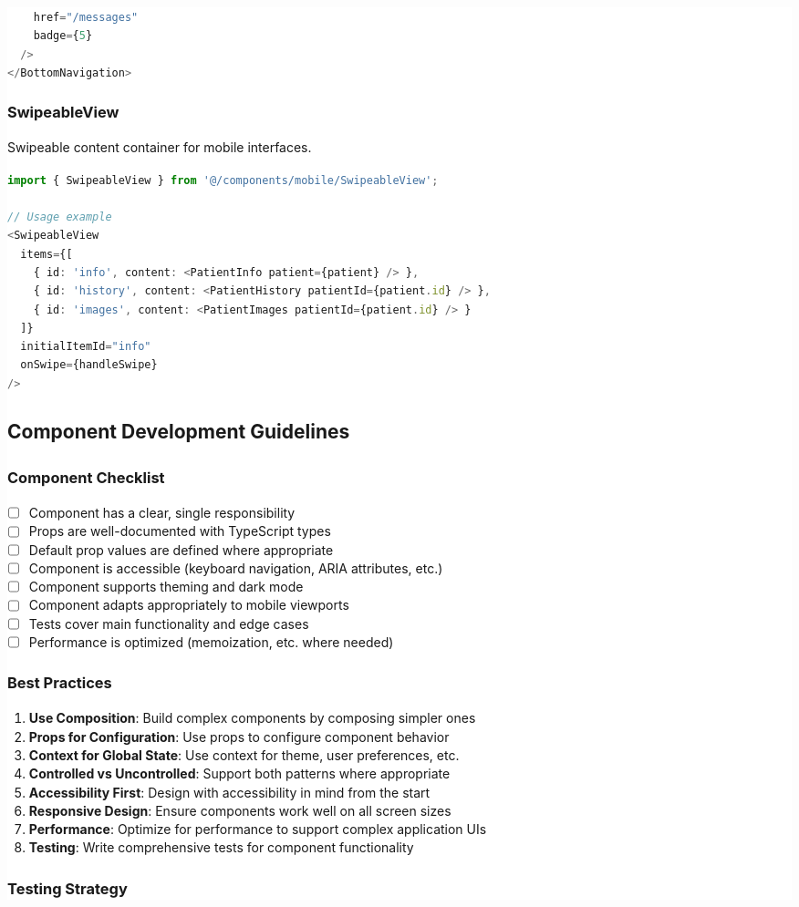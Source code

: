 ```typescript
    href="/messages" 
    badge={5} 
  />
</BottomNavigation>
```

### SwipeableView

Swipeable content container for mobile interfaces.

```typescript
import { SwipeableView } from '@/components/mobile/SwipeableView';

// Usage example
<SwipeableView
  items={[
    { id: 'info', content: <PatientInfo patient={patient} /> },
    { id: 'history', content: <PatientHistory patientId={patient.id} /> },
    { id: 'images', content: <PatientImages patientId={patient.id} /> }
  ]}
  initialItemId="info"
  onSwipe={handleSwipe}
/>
```

## Component Development Guidelines

### Component Checklist

- [ ] Component has a clear, single responsibility
- [ ] Props are well-documented with TypeScript types
- [ ] Default prop values are defined where appropriate
- [ ] Component is accessible (keyboard navigation, ARIA attributes, etc.)
- [ ] Component supports theming and dark mode
- [ ] Component adapts appropriately to mobile viewports
- [ ] Tests cover main functionality and edge cases
- [ ] Performance is optimized (memoization, etc. where needed)

### Best Practices

1. **Use Composition**: Build complex components by composing simpler ones
2. **Props for Configuration**: Use props to configure component behavior
3. **Context for Global State**: Use context for theme, user preferences, etc.
4. **Controlled vs Uncontrolled**: Support both patterns where appropriate
5. **Accessibility First**: Design with accessibility in mind from the start
6. **Responsive Design**: Ensure components work well on all screen sizes
7. **Performance**: Optimize for performance to support complex application UIs
8. **Testing**: Write comprehensive tests for component functionality

### Testing Strategy
